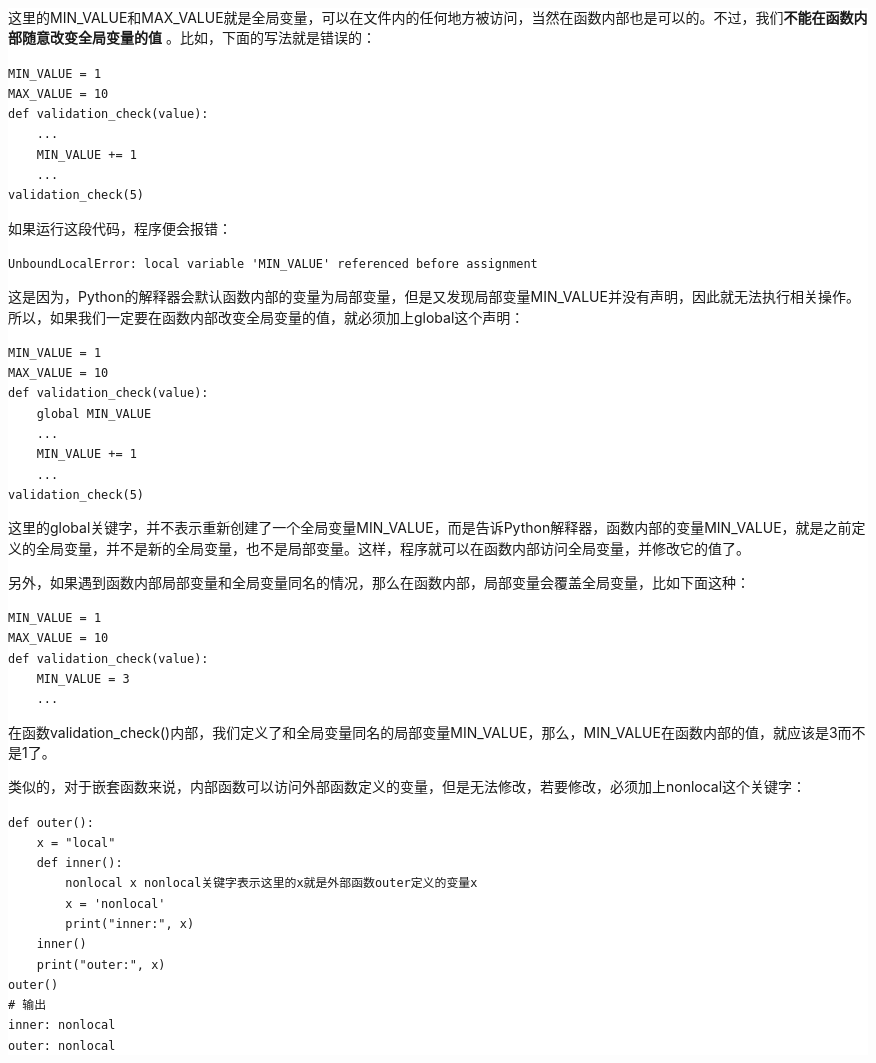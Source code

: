 这里的MIN\_VALUE和MAX\_VALUE就是全局变量，可以在文件内的任何地方被访问，当然在函数内部也是可以的。不过，我们**不能在函数内部随意改变全局变量的值** 。比如，下面的写法就是错误的：

``````````
MIN_VALUE = 1
MAX_VALUE = 10
def validation_check(value):
    ...
    MIN_VALUE += 1
    ...
validation_check(5)
``````````

如果运行这段代码，程序便会报错：

``````````
UnboundLocalError: local variable 'MIN_VALUE' referenced before assignment
``````````

这是因为，Python的解释器会默认函数内部的变量为局部变量，但是又发现局部变量MIN\_VALUE并没有声明，因此就无法执行相关操作。所以，如果我们一定要在函数内部改变全局变量的值，就必须加上global这个声明：

``````````
MIN_VALUE = 1
MAX_VALUE = 10
def validation_check(value):
    global MIN_VALUE
    ...
    MIN_VALUE += 1
    ...
validation_check(5)
``````````

这里的global关键字，并不表示重新创建了一个全局变量MIN\_VALUE，而是告诉Python解释器，函数内部的变量MIN\_VALUE，就是之前定义的全局变量，并不是新的全局变量，也不是局部变量。这样，程序就可以在函数内部访问全局变量，并修改它的值了。

另外，如果遇到函数内部局部变量和全局变量同名的情况，那么在函数内部，局部变量会覆盖全局变量，比如下面这种：

``````````
MIN_VALUE = 1
MAX_VALUE = 10
def validation_check(value):
    MIN_VALUE = 3
    ...
``````````

在函数validation\_check()内部，我们定义了和全局变量同名的局部变量MIN\_VALUE，那么，MIN\_VALUE在函数内部的值，就应该是3而不是1了。

类似的，对于嵌套函数来说，内部函数可以访问外部函数定义的变量，但是无法修改，若要修改，必须加上nonlocal这个关键字：

``````````
def outer():
    x = "local"
    def inner():
        nonlocal x nonlocal关键字表示这里的x就是外部函数outer定义的变量x
        x = 'nonlocal'
        print("inner:", x)
    inner()
    print("outer:", x)
outer()
# 输出
inner: nonlocal
outer: nonlocal
``````````
